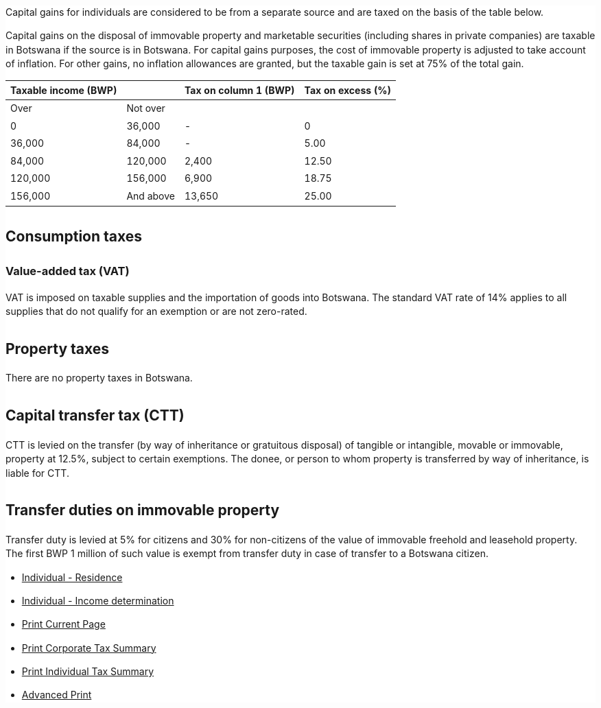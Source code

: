 Capital gains for individuals are considered to be from a separate source and are taxed on the basis of the table below.

Capital gains on the disposal of immovable property and marketable securities (including shares in private companies) are taxable in Botswana if the source is in Botswana. For capital gains purposes, the cost of immovable property is adjusted to take account of inflation. For other gains, no inflation allowances are granted, but the taxable gain is set at 75% of the total gain.

| Taxable income (BWP) | | Tax on column 1 (BWP) | Tax on excess (%) |
| --- | --- | --- | --- |
| Over | Not over |
| 0 | 36,000 | - | 0 |
| 36,000 | 84,000 | - | 5.00 |
| 84,000 | 120,000 | 2,400 | 12.50 |
| 120,000 | 156,000 | 6,900 | 18.75 |
| 156,000 | And above | 13,650 | 25.00 |

## Consumption taxes

### Value-added tax (VAT)

VAT is imposed on taxable supplies and the importation of goods into Botswana. The standard VAT rate of 14% applies to all supplies that do not qualify for an exemption or are not zero-rated.

## Property taxes

There are no property taxes in Botswana.

## Capital transfer tax (CTT)

CTT is levied on the transfer (by way of inheritance or gratuitous disposal) of tangible or intangible, movable or immovable, property at 12.5%, subject to certain exemptions. The donee, or person to whom property is transferred by way of inheritance, is liable for CTT.

## Transfer duties on immovable property

Transfer duty is levied at 5% for citizens and 30% for non-citizens of the value of immovable freehold and leasehold property. The first BWP 1 million of such value is exempt from transfer duty in case of transfer to a Botswana citizen.



* [Individual - Residence](botswana/individual/residence.html)
* [Individual - Income determination](botswana/individual/income-determination.html)





* [Print Current Page](botswana%3FtopicTypeId=2b4630b1-09c2-40e5-8405-1d8e4bb7f38c.html#)
* [Print Corporate Tax Summary](botswana%3FtopicTypeId=2b4630b1-09c2-40e5-8405-1d8e4bb7f38c.html#)
* [Print Individual Tax Summary](botswana%3FtopicTypeId=2b4630b1-09c2-40e5-8405-1d8e4bb7f38c.html#)
* [Advanced Print](botswana%3FtopicTypeId=2b4630b1-09c2-40e5-8405-1d8e4bb7f38c.html#)
